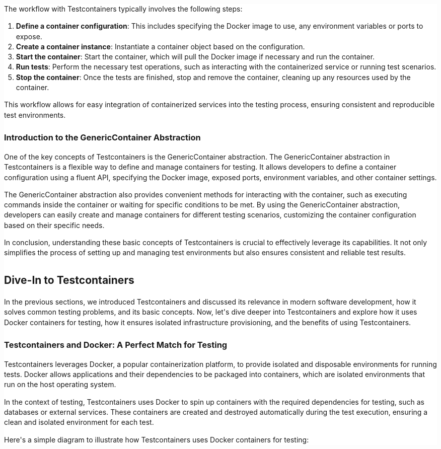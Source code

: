 The workflow with Testcontainers typically involves the following steps:

1. **Define a container configuration**: This includes specifying the Docker image to use, any environment variables or ports to expose.
2. **Create a container instance**: Instantiate a container object based on the configuration.
3. **Start the container**: Start the container, which will pull the Docker image if necessary and run the container.
4. **Run tests**: Perform the necessary test operations, such as interacting with the containerized service or running test scenarios.
5. **Stop the container**: Once the tests are finished, stop and remove the container, cleaning up any resources used by the container.

This workflow allows for easy integration of containerized services into the testing process, ensuring consistent and reproducible test environments.

### Introduction to the GenericContainer Abstraction

One of the key concepts of Testcontainers is the GenericContainer abstraction. The GenericContainer abstraction in Testcontainers is a flexible way to define and manage containers for testing. It allows developers to define a container configuration using a fluent API, specifying the Docker image, exposed ports, environment variables, and other container settings. 

The GenericContainer abstraction also provides convenient methods for interacting with the container, such as executing commands inside the container or waiting for specific conditions to be met. By using the GenericContainer abstraction, developers can easily create and manage containers for different testing scenarios, customizing the container configuration based on their specific needs.

In conclusion, understanding these basic concepts of Testcontainers is crucial to effectively leverage its capabilities. It not only simplifies the process of setting up and managing test environments but also ensures consistent and reliable test results.



## Dive-In to Testcontainers 

In the previous sections, we introduced Testcontainers and discussed its relevance in modern software development, how it solves common testing problems, and its basic concepts. Now, let's dive deeper into Testcontainers and explore how it uses Docker containers for testing, how it ensures isolated infrastructure provisioning, and the benefits of using Testcontainers.

### Testcontainers and Docker: A Perfect Match for Testing 

Testcontainers leverages Docker, a popular containerization platform, to provide isolated and disposable environments for running tests. Docker allows applications and their dependencies to be packaged into containers, which are isolated environments that run on the host operating system. 

In the context of testing, Testcontainers uses Docker to spin up containers with the required dependencies for testing, such as databases or external services. These containers are created and destroyed automatically during the test execution, ensuring a clean and isolated environment for each test.

Here's a simple diagram to illustrate how Testcontainers uses Docker containers for testing:
